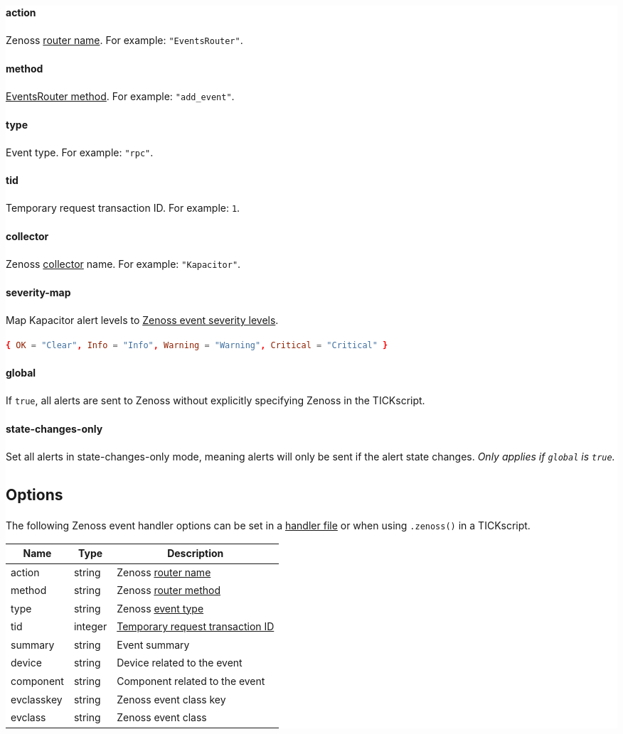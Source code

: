 #### action
Zenoss [router name](https://help.zenoss.com/dev/collection-zone-and-resource-manager-apis/anatomy-of-an-api-request#AnatomyofanAPIrequest-RouterURL).
For example: `"EventsRouter"`.

#### method
[EventsRouter method](https://help.zenoss.com/dev/collection-zone-and-resource-manager-apis/codebase/routers/router-reference/eventsrouter).
For example: `"add_event"`.

#### type
Event type.
For example: `"rpc"`.

#### tid
Temporary request transaction ID.
For example: `1`.

#### collector
Zenoss [collector](https://help.zenoss.com/zsd/RM/administering-resource-manager/event-management/event-fields) name.
For example: `"Kapacitor"`.

#### severity-map
Map Kapacitor alert levels to [Zenoss event severity levels](https://help.zenoss.com/zsd/RM/administering-resource-manager/event-management/event-severity-levels).

```toml
{ OK = "Clear", Info = "Info", Warning = "Warning", Critical = "Critical" }
```

#### global
If `true`, all alerts are sent to Zenoss without explicitly specifying Zenoss
in the TICKscript.

#### state-changes-only
Set all alerts in state-changes-only mode, meaning alerts will only be sent if
the alert state changes.
_Only applies if `global` is `true`._

## Options
The following Zenoss event handler options can be set in a
[handler file](/kapacitor/v1/event_handlers/#create-a-topic-handler-with-a-handler-file) or when using
`.zenoss()` in a TICKscript.

| Name        | Type    | Description                              |
| ----------- | ------- | ---------------------------------------- |
| action      | string  | Zenoss [router name](#action)            |
| method      | string  | Zenoss [router method](#method)          |
| type        | string  | Zenoss [event type](#type)               |
| tid         | integer | [Temporary request transaction ID](#tid) |
| summary     | string  | Event summary                            |
| device      | string  | Device related to the event              |
| component   | string  | Component related to the event           |
| evclasskey  | string  | Zenoss event class key                   |
| evclass     | string  | Zenoss event class                       |
